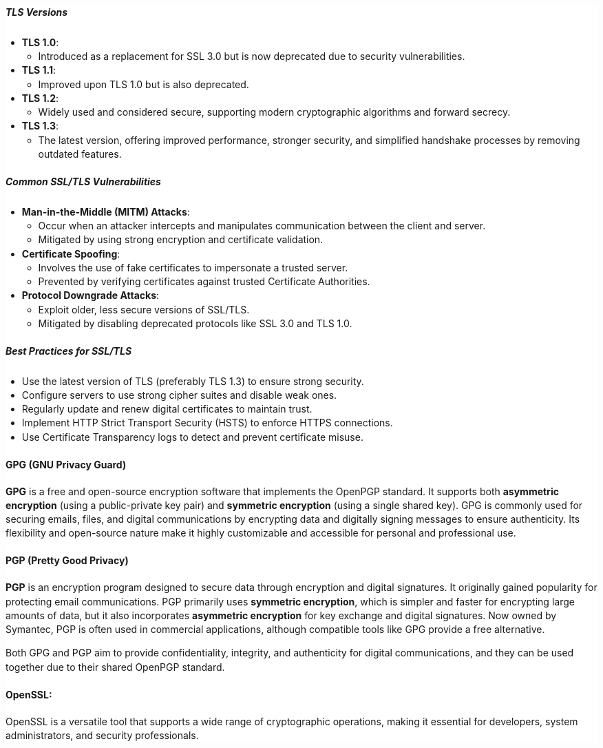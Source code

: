 ##### **TLS Versions**
- **TLS 1.0**:
  - Introduced as a replacement for SSL 3.0 but is now deprecated due to security vulnerabilities.
- **TLS 1.1**:
  - Improved upon TLS 1.0 but is also deprecated.
- **TLS 1.2**:
  - Widely used and considered secure, supporting modern cryptographic algorithms and forward secrecy.
- **TLS 1.3**:
  - The latest version, offering improved performance, stronger security, and simplified handshake processes by removing outdated features.

##### **Common SSL/TLS Vulnerabilities**
- **Man-in-the-Middle (MITM) Attacks**:
  - Occur when an attacker intercepts and manipulates communication between the client and server.
  - Mitigated by using strong encryption and certificate validation.
- **Certificate Spoofing**:
  - Involves the use of fake certificates to impersonate a trusted server.
  - Prevented by verifying certificates against trusted Certificate Authorities.
- **Protocol Downgrade Attacks**:
  - Exploit older, less secure versions of SSL/TLS.
  - Mitigated by disabling deprecated protocols like SSL 3.0 and TLS 1.0.

##### **Best Practices for SSL/TLS**
- Use the latest version of TLS (preferably TLS 1.3) to ensure strong security.
- Configure servers to use strong cipher suites and disable weak ones.
- Regularly update and renew digital certificates to maintain trust.
- Implement HTTP Strict Transport Security (HSTS) to enforce HTTPS connections.
- Use Certificate Transparency logs to detect and prevent certificate misuse.

#### GPG (GNU Privacy Guard)  

**GPG** is a free and open-source encryption software that implements the OpenPGP standard. It supports both **asymmetric encryption** (using a public-private key pair) and **symmetric encryption** (using a single shared key). GPG is commonly used for securing emails, files, and digital communications by encrypting data and digitally signing messages to ensure authenticity. Its flexibility and open-source nature make it highly customizable and accessible for personal and professional use.

#### PGP (Pretty Good Privacy)  

**PGP** is an encryption program designed to secure data through encryption and digital signatures. It originally gained popularity for protecting email communications. PGP primarily uses **symmetric encryption**, which is simpler and faster for encrypting large amounts of data, but it also incorporates **asymmetric encryption** for key exchange and digital signatures. Now owned by Symantec, PGP is often used in commercial applications, although compatible tools like GPG provide a free alternative.

Both GPG and PGP aim to provide confidentiality, integrity, and authenticity for digital communications, and they can be used together due to their shared OpenPGP standard. 

#### **OpenSSL**:

OpenSSL is a versatile tool that supports a wide range of cryptographic operations, making it essential for developers, system administrators, and security professionals.
